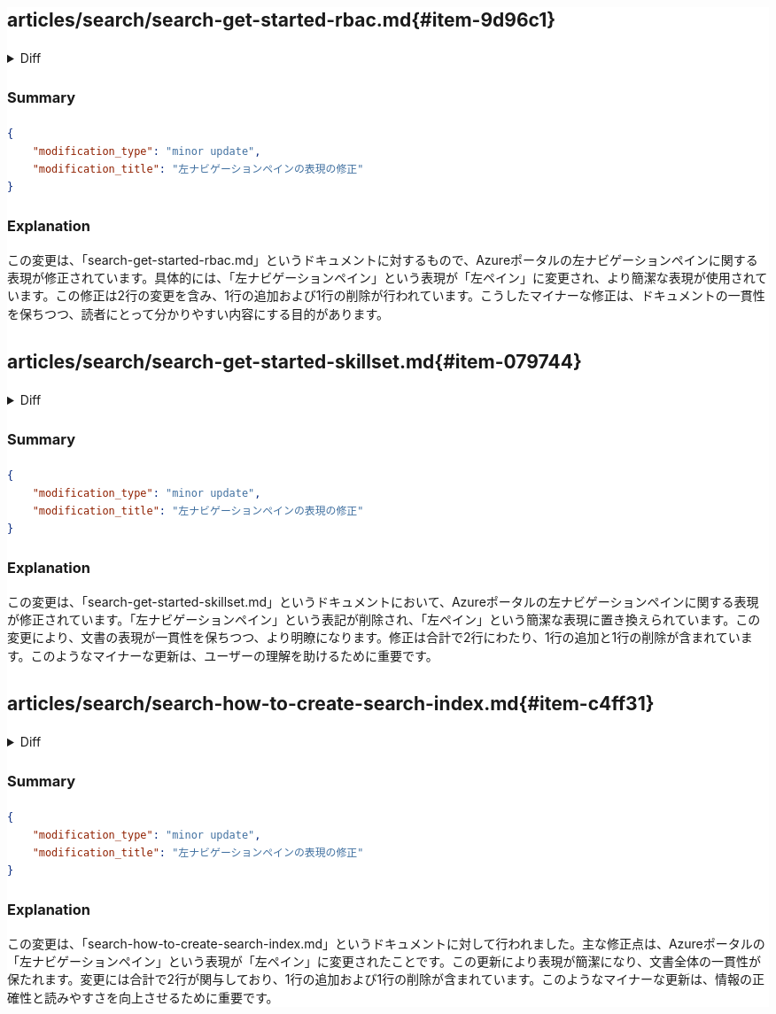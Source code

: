 ## articles/search/search-get-started-rbac.md{#item-9d96c1}

<details><summary>Diff</summary></details>

### Summary

```json
{
    "modification_type": "minor update",
    "modification_title": "左ナビゲーションペインの表現の修正"
}
```

### Explanation
この変更は、「search-get-started-rbac.md」というドキュメントに対するもので、Azureポータルの左ナビゲーションペインに関する表現が修正されています。具体的には、「左ナビゲーションペイン」という表現が「左ペイン」に変更され、より簡潔な表現が使用されています。この修正は2行の変更を含み、1行の追加および1行の削除が行われています。こうしたマイナーな修正は、ドキュメントの一貫性を保ちつつ、読者にとって分かりやすい内容にする目的があります。

## articles/search/search-get-started-skillset.md{#item-079744}

<details><summary>Diff</summary></details>

### Summary

```json
{
    "modification_type": "minor update",
    "modification_title": "左ナビゲーションペインの表現の修正"
}
```

### Explanation
この変更は、「search-get-started-skillset.md」というドキュメントにおいて、Azureポータルの左ナビゲーションペインに関する表現が修正されています。「左ナビゲーションペイン」という表記が削除され、「左ペイン」という簡潔な表現に置き換えられています。この変更により、文書の表現が一貫性を保ちつつ、より明瞭になります。修正は合計で2行にわたり、1行の追加と1行の削除が含まれています。このようなマイナーな更新は、ユーザーの理解を助けるために重要です。

## articles/search/search-how-to-create-search-index.md{#item-c4ff31}

<details><summary>Diff</summary></details>

### Summary

```json
{
    "modification_type": "minor update",
    "modification_title": "左ナビゲーションペインの表現の修正"
}
```

### Explanation
この変更は、「search-how-to-create-search-index.md」というドキュメントに対して行われました。主な修正点は、Azureポータルの「左ナビゲーションペイン」という表現が「左ペイン」に変更されたことです。この更新により表現が簡潔になり、文書全体の一貫性が保たれます。変更には合計で2行が関与しており、1行の追加および1行の削除が含まれています。このようなマイナーな更新は、情報の正確性と読みやすさを向上させるために重要です。
